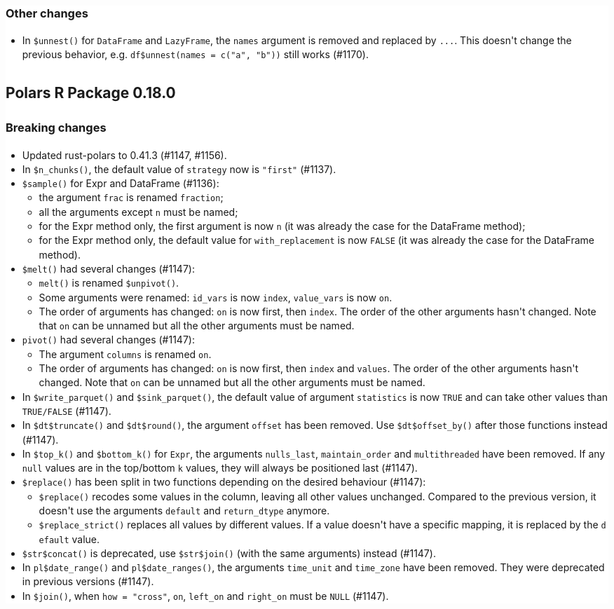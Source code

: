 ### Other changes

- In `$unnest()` for `DataFrame` and `LazyFrame`, the `names` argument is removed
  and replaced by `...`. This doesn't change the previous behavior, e.g.
  `df$unnest(names = c("a", "b"))` still works (#1170).

## Polars R Package 0.18.0

### Breaking changes

- Updated rust-polars to 0.41.3 (#1147, #1156).
- In `$n_chunks()`, the default value of `strategy` now is `"first"` (#1137).
- `$sample()` for Expr and DataFrame (#1136):
  - the argument `frac` is renamed `fraction`;
  - all the arguments except `n` must be named;
  - for the Expr method only, the first argument is now `n` (it was already the
    case for the DataFrame method);
  - for the Expr method only, the default value for `with_replacement` is now
    `FALSE` (it was already the case for the DataFrame method).
- `$melt()` had several changes (#1147):
  - `melt()` is renamed `$unpivot()`.
  - Some arguments were renamed: `id_vars` is now `index`, `value_vars` is now
    `on`.
  - The order of arguments has changed: `on` is now first, then `index`. The
    order of the other arguments hasn't changed. Note that `on` can be unnamed
    but all the other arguments must be named.
- `pivot()` had several changes (#1147):
  - The argument `columns` is renamed `on`.
  - The order of arguments has changed: `on` is now first, then `index` and
    `values`. The order of the other arguments hasn't changed. Note that `on`
    can be unnamed but all the other arguments must be named.
- In `$write_parquet()` and `$sink_parquet()`, the default value of argument
  `statistics` is now `TRUE` and can take other values than `TRUE/FALSE` (#1147).
- In `$dt$truncate()` and `$dt$round()`, the argument `offset` has been removed.
  Use `$dt$offset_by()` after those functions instead (#1147).
- In `$top_k()` and `$bottom_k()` for `Expr`, the arguments `nulls_last`,
  `maintain_order` and `multithreaded` have been removed. If any `null` values
  are in the top/bottom `k` values, they will always be positioned last (#1147).
- `$replace()` has been split in two functions depending on the desired
  behaviour (#1147):
  - `$replace()` recodes some values in the column, leaving all other values
    unchanged. Compared to the previous version, it doesn't use the arguments
    `default` and `return_dtype` anymore.
  - `$replace_strict()` replaces all values by different values. If a value
    doesn't have a specific mapping, it is replaced by the `default` value.
- `$str$concat()` is deprecated, use `$str$join()` (with the same arguments)
  instead (#1147).
- In `pl$date_range()` and `pl$date_ranges()`, the arguments `time_unit` and
  `time_zone` have been removed. They were deprecated in previous versions
  (#1147).
- In `$join()`, when `how = "cross"`, `on`, `left_on` and `right_on` must be
  `NULL` (#1147).
